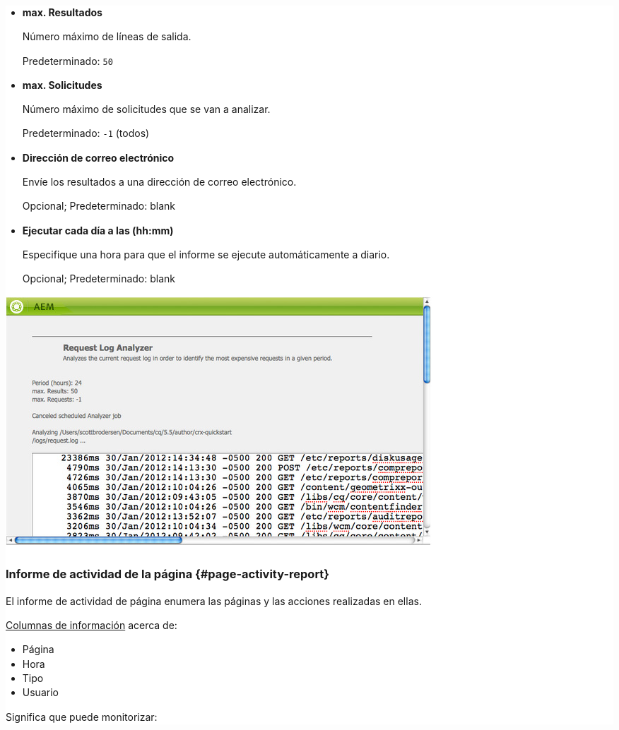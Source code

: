* **max. Resultados**

   Número máximo de líneas de salida.

   Predeterminado: `50`

* **max. Solicitudes**

   Número máximo de solicitudes que se van a analizar.

   Predeterminado: `-1` (todos)

* **Dirección de correo electrónico**

   Envíe los resultados a una dirección de correo electrónico.

   Opcional; Predeterminado: blank

* **Ejecutar cada día a las (hh:mm)**

   Especifique una hora para que el informe se ejecute automáticamente a diario.

   Opcional; Predeterminado: blank

![reportthe](assets/reporthealth.png)

### Informe de actividad de la página {#page-activity-report}

El informe de actividad de página enumera las páginas y las acciones realizadas en ellas.

[Columnas de información](#selecting-and-positioning-the-data-columns) acerca de:

* Página
* Hora
* Tipo
* Usuario

Significa que puede monitorizar:
